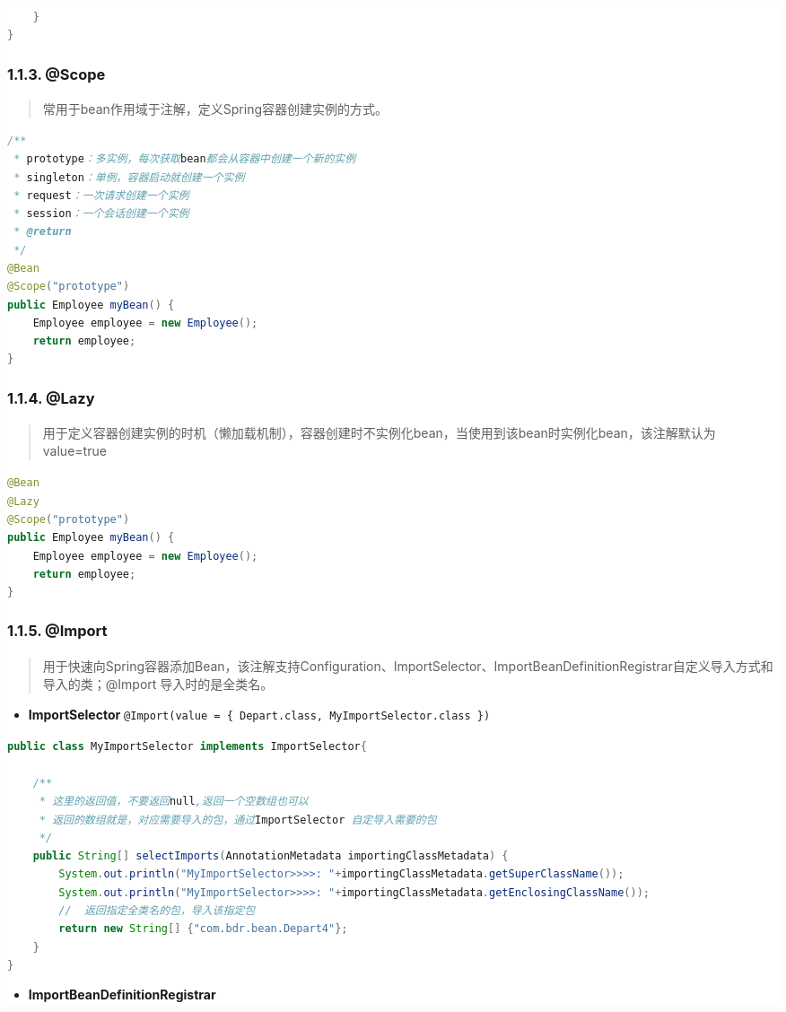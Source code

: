 ```java
	}
}
```


### 1.1.3. @Scope
> 常用于bean作用域于注解，定义Spring容器创建实例的方式。

```java
/**
 * prototype：多实例，每次获取bean都会从容器中创建一个新的实例
 * singleton：单例，容器启动就创建一个实例
 * request：一次请求创建一个实例
 * session：一个会话创建一个实例
 * @return
 */
@Bean
@Scope("prototype")
public Employee myBean() {
	Employee employee = new Employee();
	return employee;
}
```

### 1.1.4. @Lazy
>用于定义容器创建实例的时机（懒加载机制），容器创建时不实例化bean，当使用到该bean时实例化bean，该注解默认为value=true

```java
@Bean
@Lazy
@Scope("prototype")
public Employee myBean() {
	Employee employee = new Employee();
	return employee;
}
```

### 1.1.5. @Import
>用于快速向Spring容器添加Bean，该注解支持Configuration、ImportSelector、ImportBeanDefinitionRegistrar自定义导入方式和导入的类；@Import 导入时的是全类名。

- **ImportSelector**
`@Import(value = { Depart.class, MyImportSelector.class })`

```java
public class MyImportSelector implements ImportSelector{

	/**
	 * 这里的返回值，不要返回null,返回一个空数组也可以
	 * 返回的数组就是，对应需要导入的包，通过ImportSelector 自定导入需要的包
	 */
	public String[] selectImports(AnnotationMetadata importingClassMetadata) {
		System.out.println("MyImportSelector>>>>: "+importingClassMetadata.getSuperClassName());
		System.out.println("MyImportSelector>>>>: "+importingClassMetadata.getEnclosingClassName());
		//  返回指定全类名的包，导入该指定包
		return new String[] {"com.bdr.bean.Depart4"};
	}
}
```
- **ImportBeanDefinitionRegistrar**
